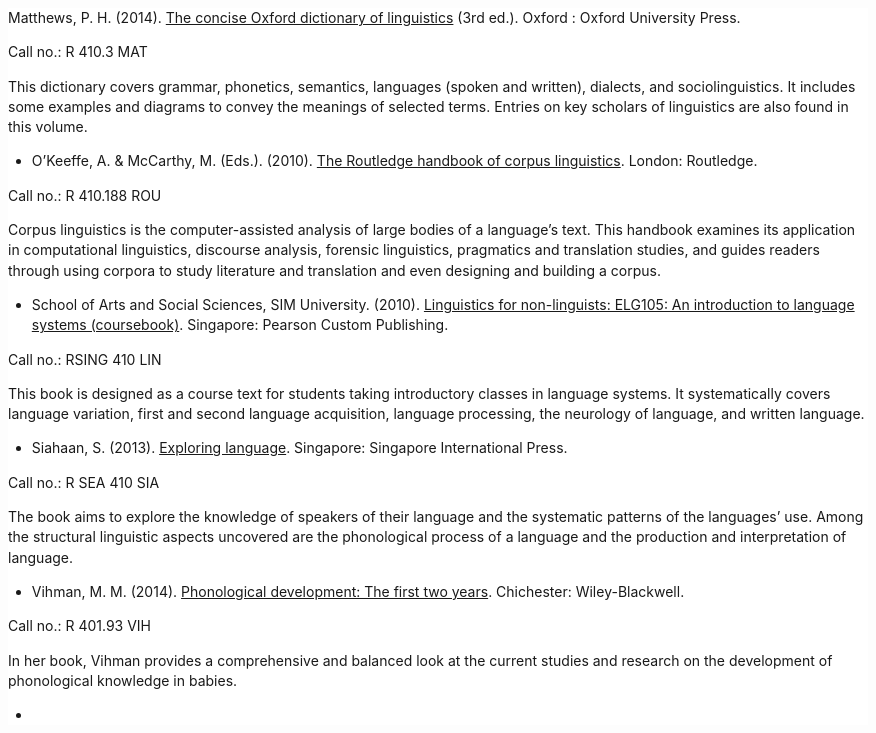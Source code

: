 <p>Matthews, P. H. (2014). <a href="http://eservice.nlb.gov.sg/item_holding_s.aspx?bid=201574947" rel="noopener noreferrer nofollow" target="_blank">The concise Oxford dictionary of linguistics</a> (3rd
ed.). Oxford : Oxford University Press.</p>
</li>
</ul>
<p>Call no.: R 410.3 MAT</p>
<p>This dictionary covers grammar, phonetics, semantics, languages (spoken
and written), dialects, and sociolinguistics. It includes some examples
and diagrams to convey the meanings of selected terms. Entries on key scholars
of linguistics are also found in this volume.</p>
<ul data-tight="true" class="tight">
<li>
<p>O’Keeffe, A. &amp; McCarthy, M. (Eds.). (2010). <a href="http://eservice.nlb.gov.sg/item_holding_s.aspx?bid=13560152" rel="noopener noreferrer nofollow" target="_blank">The Routledge handbook of corpus linguistics</a>.
London: Routledge.</p>
</li>
</ul>
<p>Call no.: R 410.188 ROU</p>
<p>Corpus linguistics is the computer-assisted analysis of large bodies of
a language’s text. This handbook examines its application in computational
linguistics, discourse analysis, forensic linguistics, pragmatics and translation
studies, and guides readers through using corpora to study literature and
translation and even designing and building a corpus.</p>
<ul data-tight="true" class="tight">
<li>
<p>School of Arts and Social Sciences, SIM University. (2010). <a href="http://eservice.nlb.gov.sg/item_holding_s.aspx?bid=13897907" rel="noopener noreferrer nofollow" target="_blank">Linguistics for non-linguists: ELG105: An introduction to language systems (coursebook)</a>.
Singapore: Pearson Custom Publishing.</p>
</li>
</ul>
<p>Call no.: RSING 410 LIN</p>
<p>This book is designed as a course text for students taking introductory
classes in language systems. It systematically covers language variation,
first and second language acquisition, language processing, the neurology
of language, and written language.</p>
<ul data-tight="true" class="tight">
<li>
<p>Siahaan, S. (2013). <a href="http://eservice.nlb.gov.sg/item_holding_s.aspx?bid=200143086" rel="noopener noreferrer nofollow" target="_blank">Exploring language</a>.
Singapore: Singapore International Press.</p>
</li>
</ul>
<p>Call no.: R SEA 410 SIA</p>
<p>The book aims to explore the knowledge of speakers of their language and
the systematic patterns of the languages’ use. Among the structural linguistic
aspects uncovered are the phonological process of a language and the production
and interpretation of language.</p>
<ul data-tight="true" class="tight">
<li>
<p>Vihman, M. M. (2014). <a href="http://eservice.nlb.gov.sg/item_holding_s.aspx?bid=200190835" rel="noopener noreferrer nofollow" target="_blank">Phonological development: The first two years</a>.
Chichester: Wiley-Blackwell.</p>
</li>
</ul>
<p>Call no.: R 401.93 VIH</p>
<p>In her book, Vihman provides a comprehensive and balanced look at the
current studies and research on the development of phonological knowledge
in babies.</p>
<ul data-tight="true" class="tight">
<li>